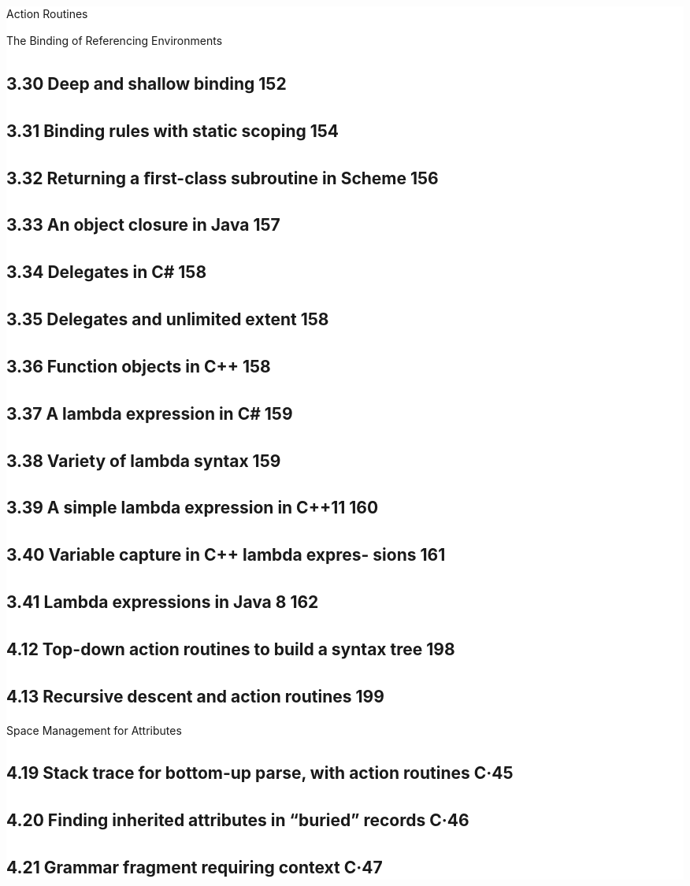 Action Routines

The Binding of Referencing Environments

## 3.30 Deep and shallow binding 152

## 3.31 Binding rules with static scoping 154

## 3.32 Returning a ﬁrst-class subroutine in Scheme 156

## 3.33 An object closure in Java 157

## 3.34 Delegates in C# 158

## 3.35 Delegates and unlimited extent 158

## 3.36 Function objects in C++ 158

## 3.37 A lambda expression in C# 159

## 3.38 Variety of lambda syntax 159

## 3.39 A simple lambda expression in C++11 160

## 3.40 Variable capture in C++ lambda expres- sions 161

## 3.41 Lambda expressions in Java 8 162

## 4.12 Top-down action routines to build a syntax tree 198

## 4.13 Recursive descent and action routines 199

Space Management for Attributes

## 4.19 Stack trace for bottom-up parse, with action routines C·45

## 4.20 Finding inherited attributes in “buried” records C·46

## 4.21 Grammar fragment requiring context C·47
